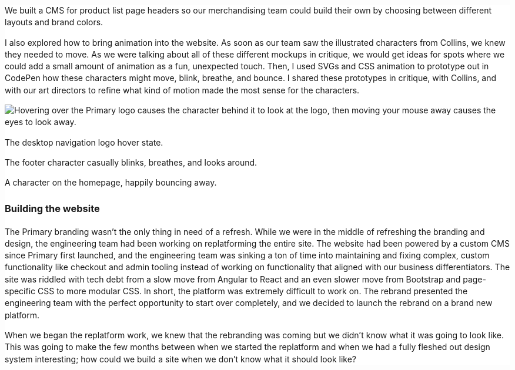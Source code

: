 <div class="jh-text-cms__img">
	<video controls>
	  <source src="/uploads/primary-rebrand-plp-cms.mp4" type="video/mp4">
	</video>
	<p class="jh-text-cms__img__caption">We built a CMS for product list page headers so our merchandising team could build their own by choosing between different layouts and brand colors.</p>
</div>


I also explored how to bring animation into the website. As soon as our team saw the illustrated characters from Collins, we knew they needed to move. As we were talking about all of these different mockups in critique, we would get ideas for spots where we could add a small amount of animation as a fun, unexpected touch. Then, I used SVGs and CSS animation to prototype out in CodePen how these characters might move, blink, breathe, and bounce. I shared these prototypes in critique, with Collins, and with our art directors to refine what kind of motion made the most sense for the characters.

<div class="jh-text-cms__img">
  <img src="/uploads/primary-rebrand-animation-nav.gif" alt="Hovering over the Primary logo causes the character behind it to look at the logo, then moving your mouse away causes the eyes to look away.">
  <p class="jh-text-cms__img__caption">The desktop navigation logo hover state.</p>
</div>

<div class="jh-text-cms__img">
	<video controls autoplay loop>
	  <source src="/uploads/primary-rebrand-animation-footer.mp4" type="video/mp4">
	</video>
	<p class="jh-text-cms__img__caption">The footer character casually blinks, breathes, and looks around.</p>
</div>

<div class="jh-text-cms__img">
	<video controls autoplay loop>
	  <source src="/uploads/primary-rebrand-animation-home.mp4" type="video/mp4">
	</video>
	<p class="jh-text-cms__img__caption">A character on the homepage, happily bouncing away.</p>
</div>





### Building the website

The Primary branding wasn’t the only thing in need of a refresh. While we were in the middle of refreshing the branding and design, the engineering team had been working on replatforming the entire site. The website had been powered by a custom CMS since Primary first launched, and the engineering team was sinking a ton of time into maintaining and fixing complex, custom functionality like checkout and admin tooling instead of working on functionality that aligned with our business differentiators. The site was riddled with tech debt from a slow move from Angular to React and an even slower move from Bootstrap and page-specific CSS to more modular CSS. In short, the platform was extremely difficult to work on. The rebrand presented the engineering team with the perfect opportunity to start over completely, and we decided to launch the rebrand on a brand new platform.

When we began the replatform work, we knew that the rebranding was coming but we didn’t know what it was going to look like. This was going to make the few months between when we started the replatform and when we had a fully fleshed out design system interesting; how could we build a site when we don’t know what it should look like?
